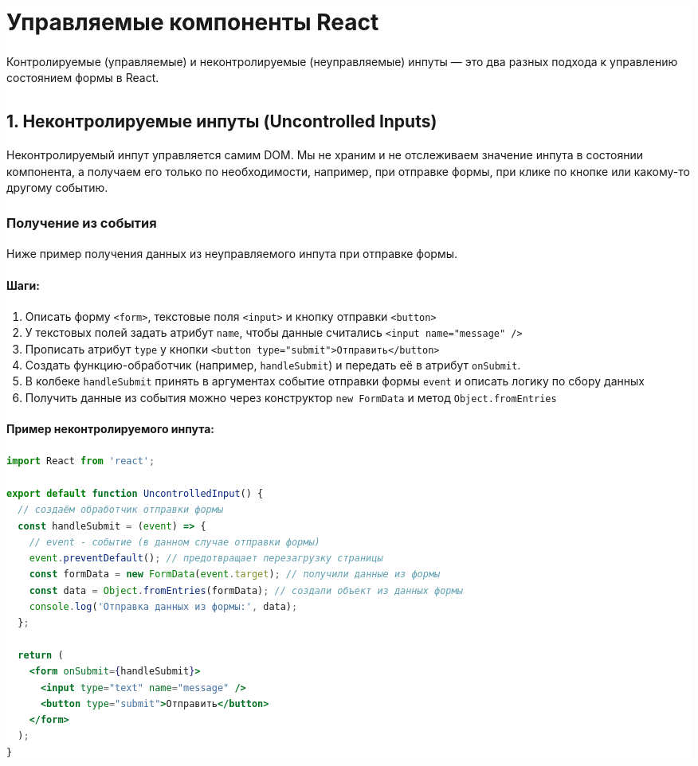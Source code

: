 # Управляемые компоненты React

Контролируемые (управляемые) и неконтролируемые (неуправляемые) инпуты — это два разных
подхода к управлению состоянием формы в React.

## 1. Неконтролируемые инпуты (Uncontrolled Inputs)

Неконтролируемый инпут управляется самим DOM. Мы не храним и не отслеживаем значение
инпута в состоянии компонента, а получаем его только по необходимости, например, при
отправке формы, при клике по кнопке или какому-то другому событию.

### Получение из события

Ниже пример получения данных из неуправляемого инпута при отправке формы.

#### Шаги:

1. Описать форму `<form>`, текстовые поля `<input>` и кнопку отправки `<button>`
2. У текстовых полей задать атрибут `name`, чтобы данные считались
   `<input name="message" />`
3. Прописать атрибут `type` у кнопки `<button type="submit">Отправить</button>`
4. Создать функцию-обработчик (например, `handleSubmit`) и передать её в атрибут
   `onSubmit`.
5. В колбеке `handleSubmit` принять в аргументах событие отправки формы `event` и описать
   логику по сбору данных
6. Получить данные из события можно через конструктор `new FormData` и метод
   `Object.fromEntries`

#### Пример неконтролируемого инпута:

```jsx
import React from 'react';

export default function UncontrolledInput() {
  // создаём обработчик отправки формы
  const handleSubmit = (event) => {
    // event - событие (в данном случае отправки формы)
    event.preventDefault(); // предотвращает перезагрузку страницы
    const formData = new FormData(event.target); // получили данные из формы
    const data = Object.fromEntries(formData); // создали объект из данных формы
    console.log('Отправка данных из формы:', data);
  };

  return (
    <form onSubmit={handleSubmit}>
      <input type="text" name="message" />
      <button type="submit">Отправить</button>
    </form>
  );
}
```
